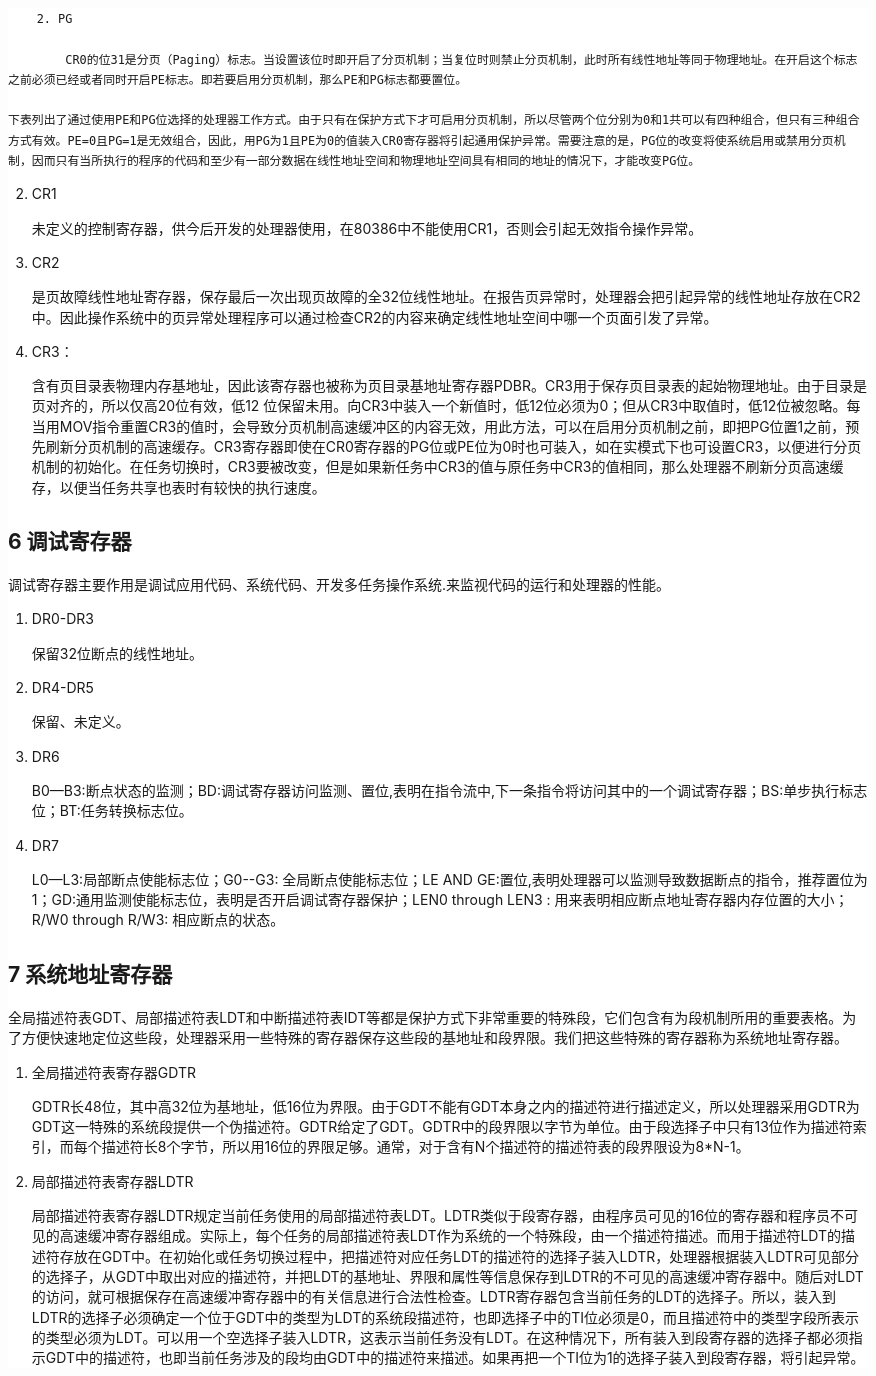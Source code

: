         2. PG
            
            CR0的位31是分页（Paging）标志。当设置该位时即开启了分页机制；当复位时则禁止分页机制，此时所有线性地址等同于物理地址。在开启这个标志之前必须已经或者同时开启PE标志。即若要启用分页机制，那么PE和PG标志都要置位。

    下表列出了通过使用PE和PG位选择的处理器工作方式。由于只有在保护方式下才可启用分页机制，所以尽管两个位分别为0和1共可以有四种组合，但只有三种组合方式有效。PE=0且PG=1是无效组合，因此，用PG为1且PE为0的值装入CR0寄存器将引起通用保护异常。需要注意的是，PG位的改变将使系统启用或禁用分页机制，因而只有当所执行的程序的代码和至少有一部分数据在线性地址空间和物理地址空间具有相同的地址的情况下，才能改变PG位。

2. CR1
    
    未定义的控制寄存器，供今后开发的处理器使用，在80386中不能使用CR1，否则会引起无效指令操作异常。

3. CR2
    
    是页故障线性地址寄存器，保存最后一次出现页故障的全32位线性地址。在报告页异常时，处理器会把引起异常的线性地址存放在CR2中。因此操作系统中的页异常处理程序可以通过检查CR2的内容来确定线性地址空间中哪一个页面引发了异常。

4. CR3：
    
    含有页目录表物理内存基地址，因此该寄存器也被称为页目录基地址寄存器PDBR。CR3用于保存页目录表的起始物理地址。由于目录是页对齐的，所以仅高20位有效，低12 位保留未用。向CR3中装入一个新值时，低12位必须为0；但从CR3中取值时，低12位被忽略。每当用MOV指令重置CR3的值时，会导致分页机制高速缓冲区的内容无效，用此方法，可以在启用分页机制之前，即把PG位置1之前，预先刷新分页机制的高速缓存。CR3寄存器即使在CR0寄存器的PG位或PE位为0时也可装入，如在实模式下也可设置CR3，以便进行分页机制的初始化。在任务切换时，CR3要被改变，但是如果新任务中CR3的值与原任务中CR3的值相同，那么处理器不刷新分页高速缓存，以便当任务共享也表时有较快的执行速度。

<h2 id="6">6 调试寄存器</h2>

调试寄存器主要作用是调试应用代码、系统代码、开发多任务操作系统.来监视代码的运行和处理器的性能。

1. DR0-DR3
    
    保留32位断点的线性地址。

2. DR4-DR5
    
    保留、未定义。

3. DR6
    
    B0—B3:断点状态的监测；BD:调试寄存器访问监测、置位,表明在指令流中,下一条指令将访问其中的一个调试寄存器；BS:单步执行标志位；BT:任务转换标志位。

4. DR7

    L0—L3:局部断点使能标志位；G0--G3: 全局断点使能标志位；LE AND GE:置位,表明处理器可以监测导致数据断点的指令，推荐置位为1；GD:通用监测使能标志位，表明是否开启调试寄存器保护；LEN0 through LEN3 : 用来表明相应断点地址寄存器内存位置的大小；R/W0 through R/W3: 相应断点的状态。

<h2 id="7">7 系统地址寄存器</h2>

全局描述符表GDT、局部描述符表LDT和中断描述符表IDT等都是保护方式下非常重要的特殊段，它们包含有为段机制所用的重要表格。为了方便快速地定位这些段，处理器采用一些特殊的寄存器保存这些段的基地址和段界限。我们把这些特殊的寄存器称为系统地址寄存器。

1. 全局描述符表寄存器GDTR
    
    GDTR长48位，其中高32位为基地址，低16位为界限。由于GDT不能有GDT本身之内的描述符进行描述定义，所以处理器采用GDTR为GDT这一特殊的系统段提供一个伪描述符。GDTR给定了GDT。GDTR中的段界限以字节为单位。由于段选择子中只有13位作为描述符索引，而每个描述符长8个字节，所以用16位的界限足够。通常，对于含有N个描述符的描述符表的段界限设为8*N-1。

2. 局部描述符表寄存器LDTR
    
    局部描述符表寄存器LDTR规定当前任务使用的局部描述符表LDT。LDTR类似于段寄存器，由程序员可见的16位的寄存器和程序员不可见的高速缓冲寄存器组成。实际上，每个任务的局部描述符表LDT作为系统的一个特殊段，由一个描述符描述。而用于描述符LDT的描述符存放在GDT中。在初始化或任务切换过程中，把描述符对应任务LDT的描述符的选择子装入LDTR，处理器根据装入LDTR可见部分的选择子，从GDT中取出对应的描述符，并把LDT的基地址、界限和属性等信息保存到LDTR的不可见的高速缓冲寄存器中。随后对LDT的访问，就可根据保存在高速缓冲寄存器中的有关信息进行合法性检查。LDTR寄存器包含当前任务的LDT的选择子。所以，装入到LDTR的选择子必须确定一个位于GDT中的类型为LDT的系统段描述符，也即选择子中的TI位必须是0，而且描述符中的类型字段所表示的类型必须为LDT。可以用一个空选择子装入LDTR，这表示当前任务没有LDT。在这种情况下，所有装入到段寄存器的选择子都必须指示GDT中的描述符，也即当前任务涉及的段均由GDT中的描述符来描述。如果再把一个TI位为1的选择子装入到段寄存器，将引起异常。
